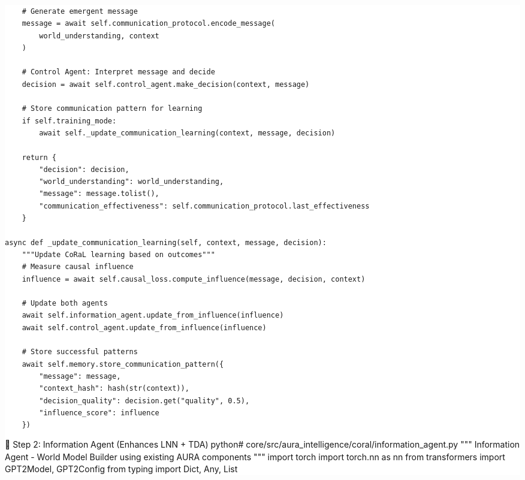         # Generate emergent message
        message = await self.communication_protocol.encode_message(
            world_understanding, context
        )
        
        # Control Agent: Interpret message and decide
        decision = await self.control_agent.make_decision(context, message)
        
        # Store communication pattern for learning
        if self.training_mode:
            await self._update_communication_learning(context, message, decision)
        
        return {
            "decision": decision,
            "world_understanding": world_understanding,
            "message": message.tolist(),
            "communication_effectiveness": self.communication_protocol.last_effectiveness
        }
    
    async def _update_communication_learning(self, context, message, decision):
        """Update CoRaL learning based on outcomes"""
        # Measure causal influence
        influence = await self.causal_loss.compute_influence(message, decision, context)
        
        # Update both agents
        await self.information_agent.update_from_influence(influence)
        await self.control_agent.update_from_influence(influence)
        
        # Store successful patterns
        await self.memory.store_communication_pattern({
            "message": message,
            "context_hash": hash(str(context)),
            "decision_quality": decision.get("quality", 0.5),
            "influence_score": influence
        })
🧠 Step 2: Information Agent (Enhances LNN + TDA)
python# core/src/aura_intelligence/coral/information_agent.py
"""
Information Agent - World Model Builder using existing AURA components
"""
import torch
import torch.nn as nn
from transformers import GPT2Model, GPT2Config
from typing import Dict, Any, List
